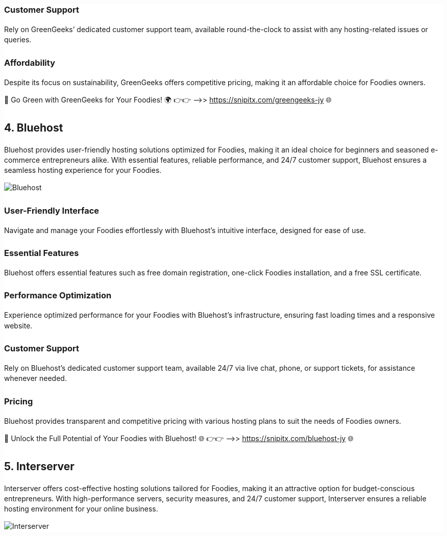 ### Customer Support
Rely on GreenGeeks’ dedicated customer support team, available round-the-clock to assist with any hosting-related issues or queries.

### Affordability
Despite its focus on sustainability, GreenGeeks offers competitive pricing, making it an affordable choice for Foodies owners.

🌿 Go Green with GreenGeeks for Your Foodies! 🌍
👉👉 -->> https://snipitx.com/greengeeks-jy 🌐

## 4. Bluehost

Bluehost provides user-friendly hosting solutions optimized for Foodies, making it an ideal choice for beginners and seasoned e-commerce entrepreneurs alike. With essential features, reliable performance, and 24/7 customer support, Bluehost ensures a seamless hosting experience for your Foodies.

![Bluehost](https://i.imgur.com/PasFF9E.jpeg "Bluehost Hosting")

### User-Friendly Interface
Navigate and manage your Foodies effortlessly with Bluehost’s intuitive interface, designed for ease of use.

### Essential Features
Bluehost offers essential features such as free domain registration, one-click Foodies installation, and a free SSL certificate.

### Performance Optimization
Experience optimized performance for your Foodies with Bluehost’s infrastructure, ensuring fast loading times and a responsive website.

### Customer Support
Rely on Bluehost’s dedicated customer support team, available 24/7 via live chat, phone, or support tickets, for assistance whenever needed.

### Pricing
Bluehost provides transparent and competitive pricing with various hosting plans to suit the needs of Foodies owners.

🚀 Unlock the Full Potential of Your Foodies with Bluehost! 🌐
👉👉 -->> https://snipitx.com/bluehost-jy 🌐

## 5. Interserver

Interserver offers cost-effective hosting solutions tailored for Foodies, making it an attractive option for budget-conscious entrepreneurs. With high-performance servers, security measures, and 24/7 customer support, Interserver ensures a reliable hosting environment for your online business.

![Interserver](https://i.imgur.com/OM5dOEW.jpeg "Interserver Hosting")
